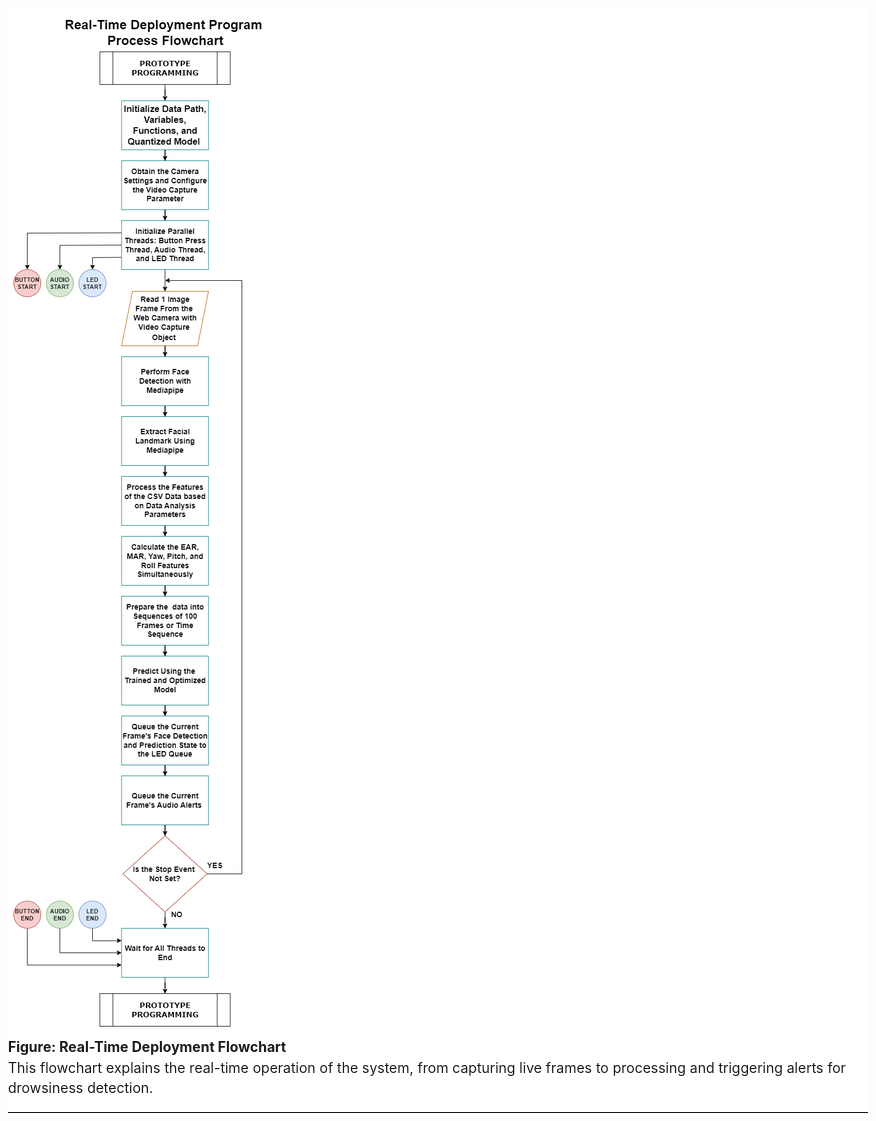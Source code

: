 ![Real-Time Deployment Flowchart](/Images/Real-Time_Deployment_Flowchart.png)  
**Figure: Real-Time Deployment Flowchart**  
This flowchart explains the real-time operation of the system, from capturing live frames to processing and triggering alerts for drowsiness detection.

---